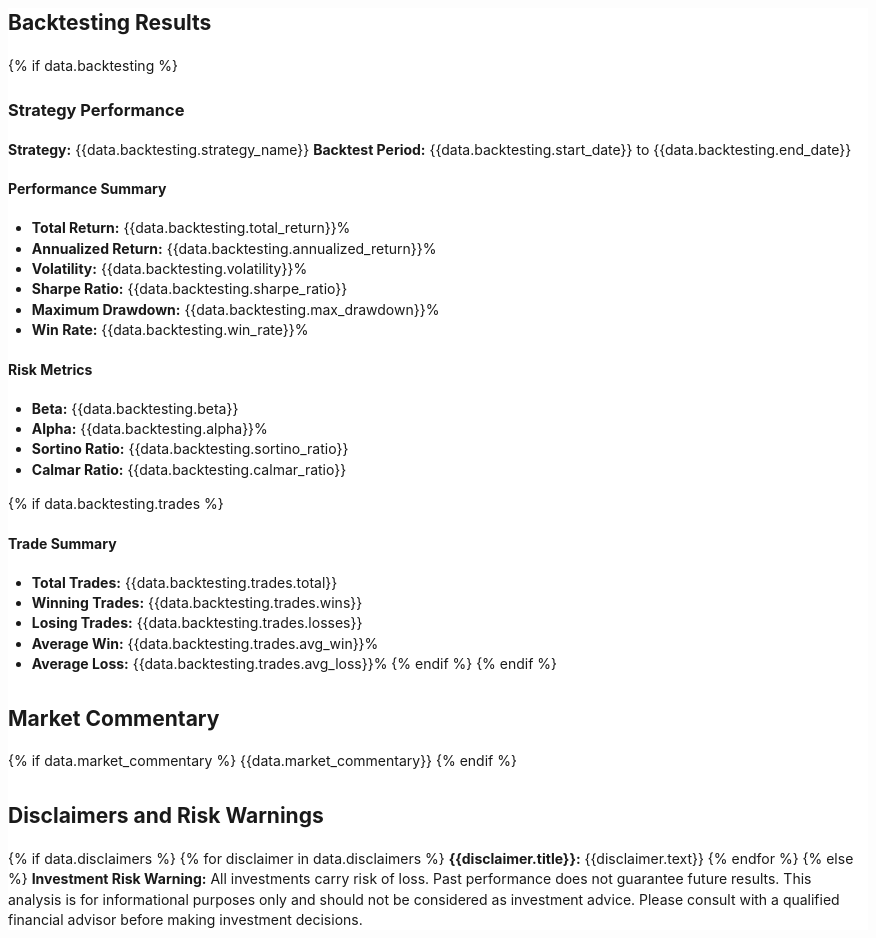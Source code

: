## Backtesting Results

{% if data.backtesting %}
### Strategy Performance

**Strategy:** {{data.backtesting.strategy_name}}
**Backtest Period:** {{data.backtesting.start_date}} to {{data.backtesting.end_date}}

#### Performance Summary
- **Total Return:** {{data.backtesting.total_return}}%
- **Annualized Return:** {{data.backtesting.annualized_return}}%
- **Volatility:** {{data.backtesting.volatility}}%
- **Sharpe Ratio:** {{data.backtesting.sharpe_ratio}}
- **Maximum Drawdown:** {{data.backtesting.max_drawdown}}%
- **Win Rate:** {{data.backtesting.win_rate}}%

#### Risk Metrics
- **Beta:** {{data.backtesting.beta}}
- **Alpha:** {{data.backtesting.alpha}}%
- **Sortino Ratio:** {{data.backtesting.sortino_ratio}}
- **Calmar Ratio:** {{data.backtesting.calmar_ratio}}

{% if data.backtesting.trades %}
#### Trade Summary
- **Total Trades:** {{data.backtesting.trades.total}}
- **Winning Trades:** {{data.backtesting.trades.wins}}
- **Losing Trades:** {{data.backtesting.trades.losses}}
- **Average Win:** {{data.backtesting.trades.avg_win}}%
- **Average Loss:** {{data.backtesting.trades.avg_loss}}%
{% endif %}
{% endif %}

## Market Commentary

{% if data.market_commentary %}
{{data.market_commentary}}
{% endif %}

## Disclaimers and Risk Warnings

{% if data.disclaimers %}
{% for disclaimer in data.disclaimers %}
**{{disclaimer.title}}:** {{disclaimer.text}}
{% endfor %}
{% else %}
**Investment Risk Warning:** All investments carry risk of loss. Past performance does not guarantee future results. This analysis is for informational purposes only and should not be considered as investment advice. Please consult with a qualified financial advisor before making investment decisions.

